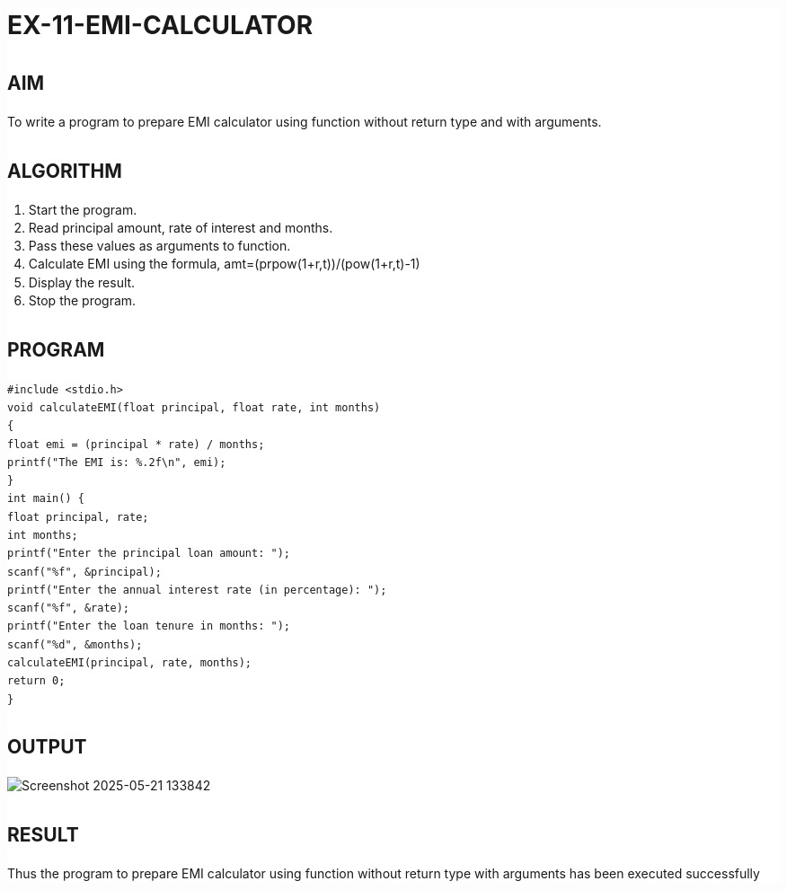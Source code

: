 # EX-11-EMI-CALCULATOR

## AIM

To write a program to prepare EMI calculator using function without return type and with arguments.

## ALGORITHM

1.	Start the program.
2.	Read principal amount, rate of interest and months.
3.	Pass these values as arguments to function.
4.	Calculate EMI using the formula, amt=(prpow(1+r,t))/(pow(1+r,t)-1)
5.	Display the result.
6.	Stop the program.

## PROGRAM
```
#include <stdio.h>
void calculateEMI(float principal, float rate, int months)
{
float emi = (principal * rate) / months;
printf("The EMI is: %.2f\n", emi);
}
int main() {
float principal, rate;
int months;
printf("Enter the principal loan amount: ");
scanf("%f", &principal);
printf("Enter the annual interest rate (in percentage): ");
scanf("%f", &rate);
printf("Enter the loan tenure in months: ");
scanf("%d", &months);
calculateEMI(principal, rate, months);
return 0;
}
```

## OUTPUT

![Screenshot 2025-05-21 133842](https://github.com/user-attachments/assets/902ffd7a-26cc-4381-9e47-f2f3facf08be)




## RESULT

Thus the program to prepare EMI calculator using function without return type with arguments has been executed successfully
 
 
